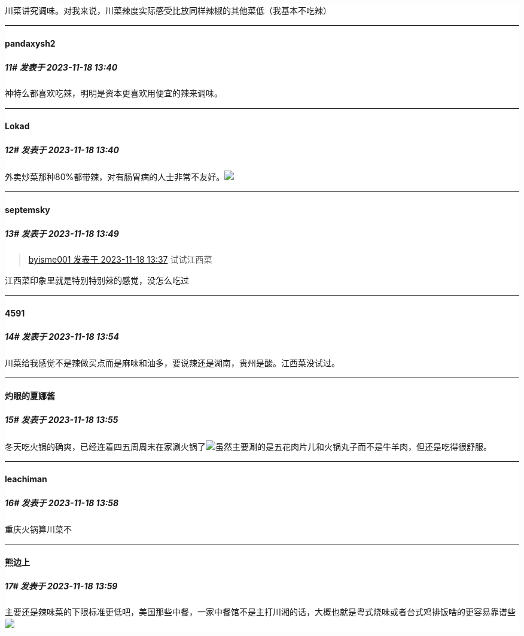 川菜讲究调味。对我来说，川菜辣度实际感受比放同样辣椒的其他菜低（我基本不吃辣）

*****

####  pandaxysh2  
##### 11#       发表于 2023-11-18 13:40

神特么都喜欢吃辣，明明是资本更喜欢用便宜的辣来调味。

*****

####  Lokad  
##### 12#       发表于 2023-11-18 13:40

外卖炒菜那种80%都带辣，对有肠胃病的人士非常不友好。<img src="https://static.saraba1st.com/image/smiley/face2017/001.png" referrerpolicy="no-referrer">

*****

####  septemsky  
##### 13#       发表于 2023-11-18 13:49

<blockquote><a href="httphttps://bbs.saraba1st.com/2b/forum.php?mod=redirect&amp;goto=findpost&amp;pid=63074049&amp;ptid=2161169" target="_blank">byisme001 发表于 2023-11-18 13:37</a>
试试江西菜</blockquote>
江西菜印象里就是特别特别辣的感觉，没怎么吃过

*****

####  4591  
##### 14#       发表于 2023-11-18 13:54

川菜给我感觉不是辣做买点而是麻味和油多，要说辣还是湖南，贵州是酸。江西菜没试过。

*****

####  灼眼的夏娜酱  
##### 15#       发表于 2023-11-18 13:55

冬天吃火锅的确爽，已经连着四五周周末在家涮火锅了<img src="https://static.saraba1st.com/image/smiley/face2017/066.png" referrerpolicy="no-referrer">虽然主要涮的是五花肉片儿和火锅丸子而不是牛羊肉，但还是吃得很舒服。

*****

####  leachiman  
##### 16#       发表于 2023-11-18 13:58

重庆火锅算川菜不

*****

####  熊边上  
##### 17#       发表于 2023-11-18 13:59

主要还是辣味菜的下限标准更低吧，美国那些中餐，一家中餐馆不是主打川湘的话，大概也就是粤式烧味或者台式鸡排饭啥的更容易靠谱些<img src="https://static.saraba1st.com/image/smiley/face2017/068.png" referrerpolicy="no-referrer">
